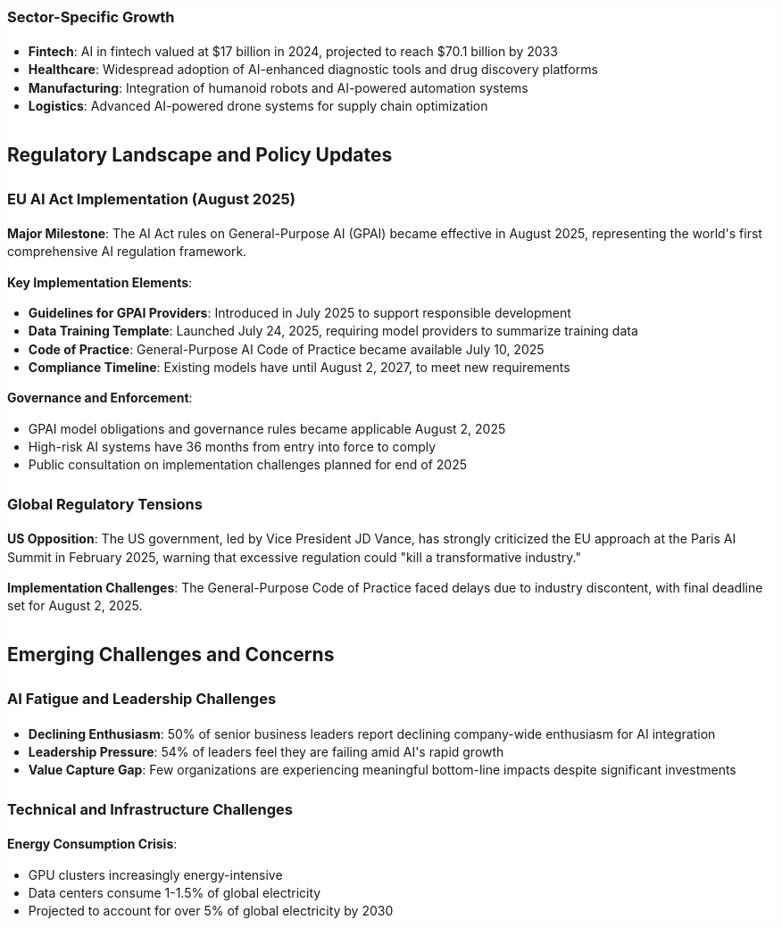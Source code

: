 ### Sector-Specific Growth

- **Fintech**: AI in fintech valued at $17 billion in 2024, projected to reach $70.1 billion by 2033
- **Healthcare**: Widespread adoption of AI-enhanced diagnostic tools and drug discovery platforms
- **Manufacturing**: Integration of humanoid robots and AI-powered automation systems
- **Logistics**: Advanced AI-powered drone systems for supply chain optimization

## Regulatory Landscape and Policy Updates

### EU AI Act Implementation (August 2025)

**Major Milestone**: The AI Act rules on General-Purpose AI (GPAI) became effective in August 2025, representing the world's first comprehensive AI regulation framework.

**Key Implementation Elements**:
- **Guidelines for GPAI Providers**: Introduced in July 2025 to support responsible development
- **Data Training Template**: Launched July 24, 2025, requiring model providers to summarize training data
- **Code of Practice**: General-Purpose AI Code of Practice became available July 10, 2025
- **Compliance Timeline**: Existing models have until August 2, 2027, to meet new requirements

**Governance and Enforcement**:
- GPAI model obligations and governance rules became applicable August 2, 2025
- High-risk AI systems have 36 months from entry into force to comply
- Public consultation on implementation challenges planned for end of 2025

### Global Regulatory Tensions

**US Opposition**: The US government, led by Vice President JD Vance, has strongly criticized the EU approach at the Paris AI Summit in February 2025, warning that excessive regulation could "kill a transformative industry."

**Implementation Challenges**: The General-Purpose Code of Practice faced delays due to industry discontent, with final deadline set for August 2, 2025.

## Emerging Challenges and Concerns

### AI Fatigue and Leadership Challenges

- **Declining Enthusiasm**: 50% of senior business leaders report declining company-wide enthusiasm for AI integration
- **Leadership Pressure**: 54% of leaders feel they are failing amid AI's rapid growth
- **Value Capture Gap**: Few organizations are experiencing meaningful bottom-line impacts despite significant investments

### Technical and Infrastructure Challenges

**Energy Consumption Crisis**:
- GPU clusters increasingly energy-intensive
- Data centers consume 1-1.5% of global electricity
- Projected to account for over 5% of global electricity by 2030
